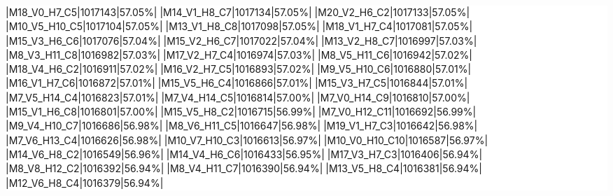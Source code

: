 |M18_V0_H7_C5|1017143|57.05%|
|M14_V1_H8_C7|1017134|57.05%|
|M20_V2_H6_C2|1017133|57.05%|
|M10_V5_H10_C5|1017104|57.05%|
|M13_V1_H8_C8|1017098|57.05%|
|M18_V1_H7_C4|1017081|57.05%|
|M15_V3_H6_C6|1017076|57.04%|
|M15_V2_H6_C7|1017022|57.04%|
|M13_V2_H8_C7|1016997|57.03%|
|M8_V3_H11_C8|1016982|57.03%|
|M17_V2_H7_C4|1016974|57.03%|
|M8_V5_H11_C6|1016942|57.02%|
|M18_V4_H6_C2|1016911|57.02%|
|M16_V2_H7_C5|1016893|57.02%|
|M9_V5_H10_C6|1016880|57.01%|
|M16_V1_H7_C6|1016872|57.01%|
|M15_V5_H6_C4|1016866|57.01%|
|M15_V3_H7_C5|1016844|57.01%|
|M7_V5_H14_C4|1016823|57.01%|
|M7_V4_H14_C5|1016814|57.00%|
|M7_V0_H14_C9|1016810|57.00%|
|M15_V1_H6_C8|1016801|57.00%|
|M15_V5_H8_C2|1016715|56.99%|
|M7_V0_H12_C11|1016692|56.99%|
|M9_V4_H10_C7|1016686|56.98%|
|M8_V6_H11_C5|1016647|56.98%|
|M19_V1_H7_C3|1016642|56.98%|
|M7_V6_H13_C4|1016626|56.98%|
|M10_V7_H10_C3|1016613|56.97%|
|M10_V0_H10_C10|1016587|56.97%|
|M14_V6_H8_C2|1016549|56.96%|
|M14_V4_H6_C6|1016433|56.95%|
|M17_V3_H7_C3|1016406|56.94%|
|M8_V8_H12_C2|1016392|56.94%|
|M8_V4_H11_C7|1016390|56.94%|
|M13_V5_H8_C4|1016381|56.94%|
|M12_V6_H8_C4|1016379|56.94%|
